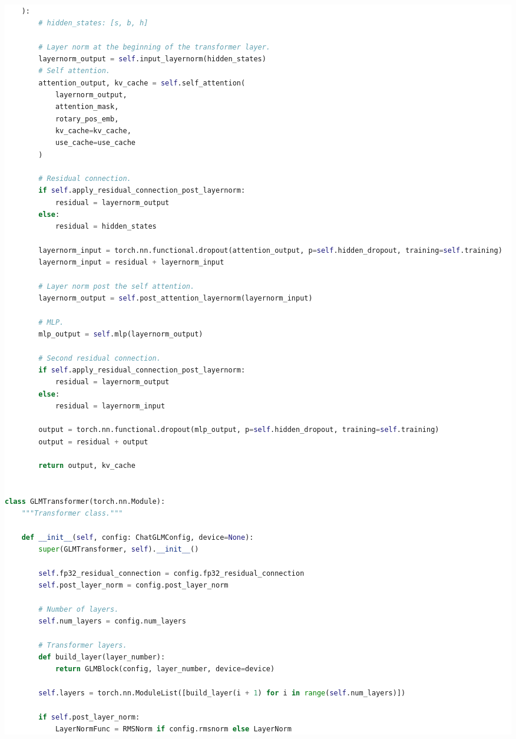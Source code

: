 ```py
    ):
        # hidden_states: [s, b, h]

        # Layer norm at the beginning of the transformer layer.
        layernorm_output = self.input_layernorm(hidden_states)
        # Self attention.
        attention_output, kv_cache = self.self_attention(
            layernorm_output,
            attention_mask,
            rotary_pos_emb,
            kv_cache=kv_cache,
            use_cache=use_cache
        )

        # Residual connection.
        if self.apply_residual_connection_post_layernorm:
            residual = layernorm_output
        else:
            residual = hidden_states

        layernorm_input = torch.nn.functional.dropout(attention_output, p=self.hidden_dropout, training=self.training)
        layernorm_input = residual + layernorm_input

        # Layer norm post the self attention.
        layernorm_output = self.post_attention_layernorm(layernorm_input)

        # MLP.
        mlp_output = self.mlp(layernorm_output)

        # Second residual connection.
        if self.apply_residual_connection_post_layernorm:
            residual = layernorm_output
        else:
            residual = layernorm_input

        output = torch.nn.functional.dropout(mlp_output, p=self.hidden_dropout, training=self.training)
        output = residual + output

        return output, kv_cache


class GLMTransformer(torch.nn.Module):
    """Transformer class."""

    def __init__(self, config: ChatGLMConfig, device=None):
        super(GLMTransformer, self).__init__()

        self.fp32_residual_connection = config.fp32_residual_connection
        self.post_layer_norm = config.post_layer_norm

        # Number of layers.
        self.num_layers = config.num_layers

        # Transformer layers.
        def build_layer(layer_number):
            return GLMBlock(config, layer_number, device=device)

        self.layers = torch.nn.ModuleList([build_layer(i + 1) for i in range(self.num_layers)])

        if self.post_layer_norm:
            LayerNormFunc = RMSNorm if config.rmsnorm else LayerNorm
```